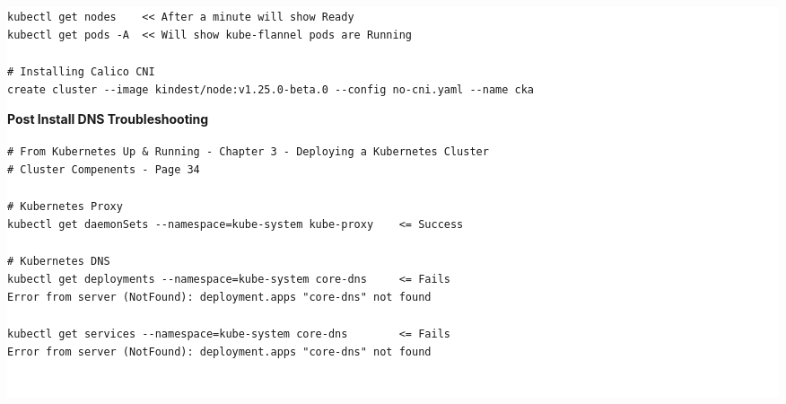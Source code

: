 ```
kubectl get nodes    << After a minute will show Ready
kubectl get pods -A  << Will show kube-flannel pods are Running

# Installing Calico CNI
create cluster --image kindest/node:v1.25.0-beta.0 --config no-cni.yaml --name cka

```

**Post Install DNS Troubleshooting**   
```
# From Kubernetes Up & Running - Chapter 3 - Deploying a Kubernetes Cluster
# Cluster Compenents - Page 34

# Kubernetes Proxy
kubectl get daemonSets --namespace=kube-system kube-proxy    <= Success

# Kubernetes DNS
kubectl get deployments --namespace=kube-system core-dns     <= Fails
Error from server (NotFound): deployment.apps "core-dns" not found

kubectl get services --namespace=kube-system core-dns        <= Fails
Error from server (NotFound): deployment.apps "core-dns" not found



```

